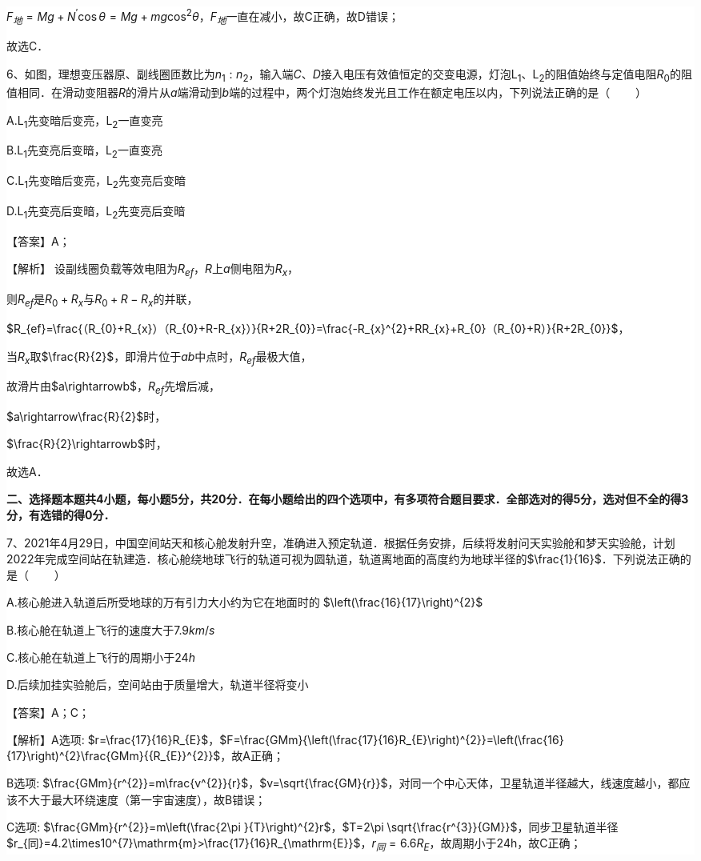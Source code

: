 $F_{地}=Mg+N^{\prime}\cos\theta=Mg+mg\cos^{2}\theta$，$F_{地}$一直在减小，故C正确，故D错误；

故选C．

6、如图，理想变压器原、副线圈匝数比为$n_{1}:n_{2}$，输入端$C$、$D$接入电压有效值恒定的交变电源，灯泡$\mathrm{L}_{1}$、$\mathrm{L}_{2}$的阻值始终与定值电阻$R_{0}$的阻值相同．在滑动变阻器$R$的滑片从$a$端滑动到$b$端的过程中，两个灯泡始终发光且工作在额定电压以内，下列说法正确的是$（\qquad）$

A.$\mathrm{L}_{1}$先变暗后变亮，$\mathrm{L}_{2}$一直变亮

B.$\mathrm{L}_{1}$先变亮后变暗，$\mathrm{L}_{2}$一直变亮

C.$\mathrm{L}_{1}$先变暗后变亮，$\mathrm{L}_{2}$先变亮后变暗

D.$\mathrm{L}_{1}$先变亮后变暗，$\mathrm{L}_{2}$先变亮后变暗

【答案】A；

【解析】
设副线圈负载等效电阻为$R_{ef}$，$R$上$a$侧电阻为$R_{x}$，

则$R_{ef}$是$R_{0}+R_{x}$与$R_{0}+R-R_{x}$的并联，

$R_{ef}=\frac{（R_{0}+R_{x}）（R_{0}+R-R_{x}）}{R+2R_{0}}=\frac{-R_{x}^{2}+RR_{x}+R_{0}（R_{0}+R）}{R+2R_{0}}$，

当$R_{x}$取$\frac{R}{2}$，即滑片位于$ab$中点时，$R_{ef}$最极大值，

故滑片由$a\rightarrowb$，$R_{ef}$先增后减，

$a\rightarrow\frac{R}{2}$时，

$\frac{R}{2}\rightarrowb$时，

故选A．

**二、选择题本题共4小题，每小题5分，共20分．在每小题给出的四个选项中，有多项符合题目要求．全部选对的得5分，选对但不全的得3分，有选错的得0分．**

7、$2021$年$4$月$29$日，中国空间站天和核心舱发射升空，准确进入预定轨道．根据任务安排，后续将发射问天实验舱和梦天实验舱，计划$2022$年完成空间站在轨建造．核心舱绕地球飞行的轨道可视为圆轨道，轨道离地面的高度约为地球半径的$\frac{1}{16}$．下列说法正确的是$（\qquad）$

A.核心舱进入轨道后所受地球的万有引力大小约为它在地面时的
$\left(\frac{16}{17}\right)^{2}$

B.核心舱在轨道上飞行的速度大于$7.9km/s$

C.核心舱在轨道上飞行的周期小于$24h$

D.后续加挂实验舱后，空间站由于质量增大，轨道半径将变小

【答案】A；C；

【解析】A选项:
$r=\frac{17}{16}R_{E}$，$F=\frac{GMm}{\left(\frac{17}{16}R_{E}\right)^{2}}=\left(\frac{16}{17}\right)^{2}\frac{GMm}{{R_{E}}^{2}}$，故A正确；

B选项:
$\frac{GMm}{r^{2}}=m\frac{v^{2}}{r}$，$v=\sqrt{\frac{GM}{r}}$，对同一个中心天体，卫星轨道半径越大，线速度越小，都应该不大于最大环绕速度（第一宇宙速度），故B错误；

C选项:
$\frac{GMm}{r^{2}}=m\left(\frac{2\pi }{T}\right)^{2}r$，$T=2\pi \sqrt{\frac{r^{3}}{GM}}$，同步卫星轨道半径$r_{同}=4.2\times10^{7}\mathrm{m}>\frac{17}{16}R_{\mathrm{E}}$，$r_{同}=6.6R_{E}$，故周期小于$24\mathrm{h}$，故C正确；
